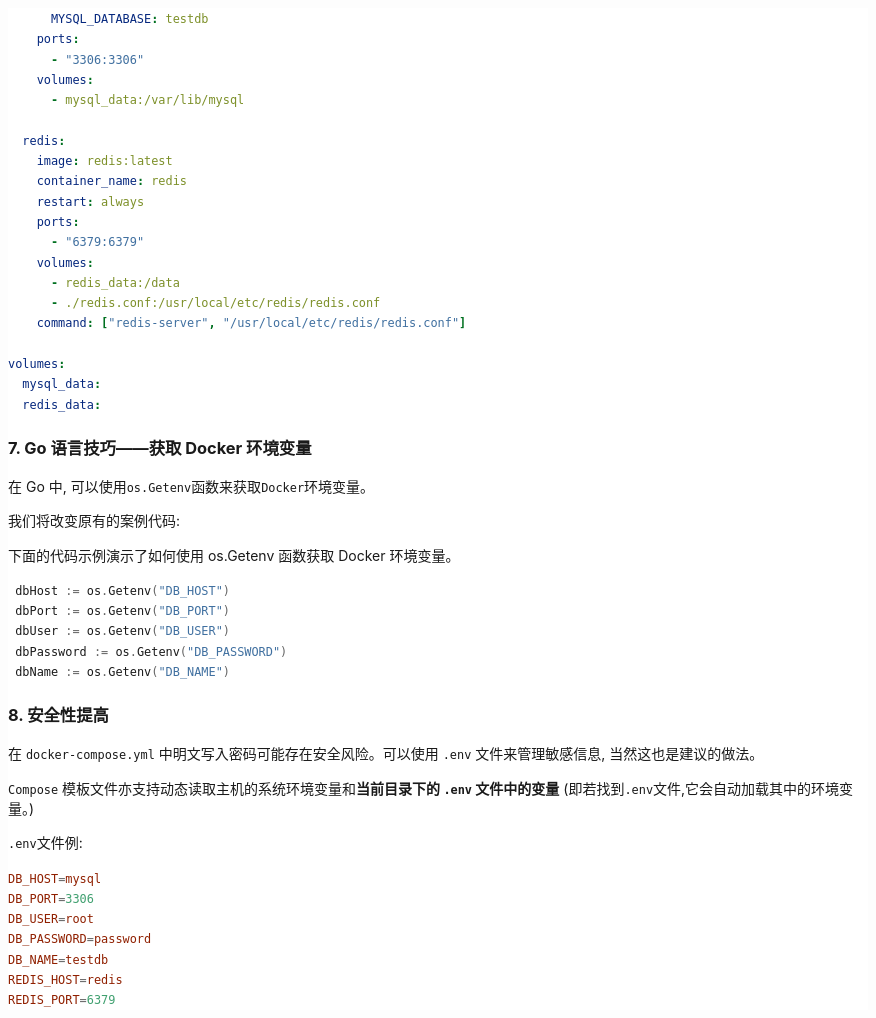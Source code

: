 ```yml
      MYSQL_DATABASE: testdb
    ports:
      - "3306:3306"
    volumes:
      - mysql_data:/var/lib/mysql

  redis:
    image: redis:latest
    container_name: redis
    restart: always
    ports:
      - "6379:6379"
    volumes:
      - redis_data:/data 
      - ./redis.conf:/usr/local/etc/redis/redis.conf 
    command: ["redis-server", "/usr/local/etc/redis/redis.conf"]

volumes:
  mysql_data:
  redis_data:
```

### 7. Go 语言技巧——获取 Docker 环境变量

在 Go 中, 可以使用`os.Getenv`函数来获取`Docker`环境变量。

我们将改变原有的案例代码:

下面的代码示例演示了如何使用 os.Getenv 函数获取 Docker 环境变量。

```go
 dbHost := os.Getenv("DB_HOST")
 dbPort := os.Getenv("DB_PORT")
 dbUser := os.Getenv("DB_USER")
 dbPassword := os.Getenv("DB_PASSWORD")
 dbName := os.Getenv("DB_NAME")
```

### 8. 安全性提高

在 `docker-compose.yml` 中明文写入密码可能存在安全风险。可以使用 `.env` 文件来管理敏感信息, 当然这也是建议的做法。

`Compose` 模板文件亦支持动态读取主机的系统环境变量和**当前目录下的 `.env` 文件中的变量** (即若找到`.env`文件,它会自动加载其中的环境变量。)

`.env`文件例:

```conf
DB_HOST=mysql
DB_PORT=3306
DB_USER=root
DB_PASSWORD=password
DB_NAME=testdb
REDIS_HOST=redis
REDIS_PORT=6379
```
